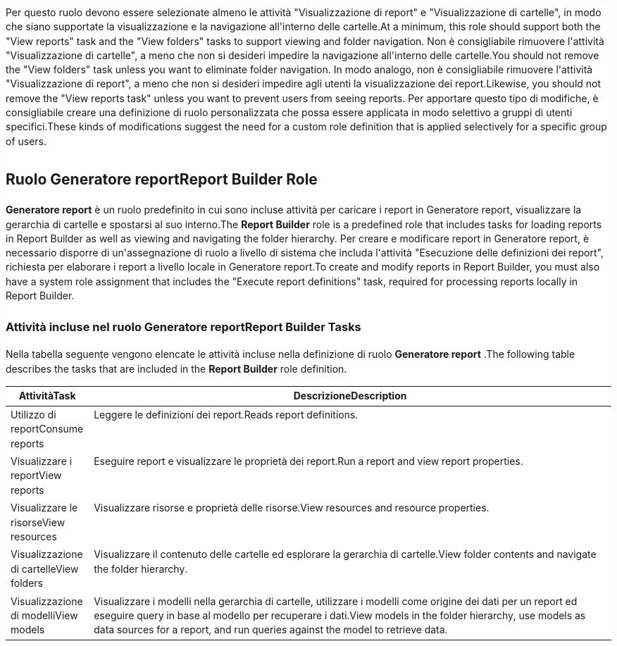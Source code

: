  <span data-ttu-id="5f5be-263">Per questo ruolo devono essere selezionate almeno le attività "Visualizzazione di report" e "Visualizzazione di cartelle", in modo che siano supportate la visualizzazione e la navigazione all'interno delle cartelle.</span><span class="sxs-lookup"><span data-stu-id="5f5be-263">At a minimum, this role should support both the "View reports" task and the "View folders" tasks to support viewing and folder navigation.</span></span> <span data-ttu-id="5f5be-264">Non è consigliabile rimuovere l'attività "Visualizzazione di cartelle", a meno che non si desideri impedire la navigazione all'interno delle cartelle.</span><span class="sxs-lookup"><span data-stu-id="5f5be-264">You should not remove the "View folders" task unless you want to eliminate folder navigation.</span></span> <span data-ttu-id="5f5be-265">In modo analogo, non è consigliabile rimuovere l'attività "Visualizzazione di report", a meno che non si desideri impedire agli utenti la visualizzazione dei report.</span><span class="sxs-lookup"><span data-stu-id="5f5be-265">Likewise, you should not remove the "View reports task" unless you want to prevent users from seeing reports.</span></span> <span data-ttu-id="5f5be-266">Per apportare questo tipo di modifiche, è consigliabile creare una definizione di ruolo personalizzata che possa essere applicata in modo selettivo a gruppi di utenti specifici.</span><span class="sxs-lookup"><span data-stu-id="5f5be-266">These kinds of modifications suggest the need for a custom role definition that is applied selectively for a specific group of users.</span></span>  
  
##  <a name="report-builder-role"></a><a name="bkmk_reportbuilder"></a><span data-ttu-id="5f5be-267">Ruolo Generatore report</span><span class="sxs-lookup"><span data-stu-id="5f5be-267">Report Builder Role</span></span>  
 <span data-ttu-id="5f5be-268">**Generatore report** è un ruolo predefinito in cui sono incluse attività per caricare i report in Generatore report, visualizzare la gerarchia di cartelle e spostarsi al suo interno.</span><span class="sxs-lookup"><span data-stu-id="5f5be-268">The **Report Builder** role is a predefined role that includes tasks for loading reports in Report Builder as well as viewing and navigating the folder hierarchy.</span></span> <span data-ttu-id="5f5be-269">Per creare e modificare report in Generatore report, è necessario disporre di un'assegnazione di ruolo a livello di sistema che includa l'attività "Esecuzione delle definizioni dei report", richiesta per elaborare i report a livello locale in Generatore report.</span><span class="sxs-lookup"><span data-stu-id="5f5be-269">To create and modify reports in Report Builder, you must also have a system role assignment that includes the "Execute report definitions" task, required for processing reports locally in Report Builder.</span></span>  
  
### <a name="report-builder-tasks"></a><span data-ttu-id="5f5be-270">Attività incluse nel ruolo Generatore report</span><span class="sxs-lookup"><span data-stu-id="5f5be-270">Report Builder Tasks</span></span>  
 <span data-ttu-id="5f5be-271">Nella tabella seguente vengono elencate le attività incluse nella definizione di ruolo **Generatore report** .</span><span class="sxs-lookup"><span data-stu-id="5f5be-271">The following table describes the tasks that are included in the **Report Builder** role definition.</span></span>  
  
|<span data-ttu-id="5f5be-272">Attività</span><span class="sxs-lookup"><span data-stu-id="5f5be-272">Task</span></span>|<span data-ttu-id="5f5be-273">Descrizione</span><span class="sxs-lookup"><span data-stu-id="5f5be-273">Description</span></span>|  
|----------|-----------------|  
|<span data-ttu-id="5f5be-274">Utilizzo di report</span><span class="sxs-lookup"><span data-stu-id="5f5be-274">Consume reports</span></span>|<span data-ttu-id="5f5be-275">Leggere le definizioni dei report.</span><span class="sxs-lookup"><span data-stu-id="5f5be-275">Reads report definitions.</span></span>|  
|<span data-ttu-id="5f5be-276">Visualizzare i report</span><span class="sxs-lookup"><span data-stu-id="5f5be-276">View reports</span></span>|<span data-ttu-id="5f5be-277">Eseguire report e visualizzare le proprietà dei report.</span><span class="sxs-lookup"><span data-stu-id="5f5be-277">Run a report and view report properties.</span></span>|  
|<span data-ttu-id="5f5be-278">Visualizzare le risorse</span><span class="sxs-lookup"><span data-stu-id="5f5be-278">View resources</span></span>|<span data-ttu-id="5f5be-279">Visualizzare risorse e proprietà delle risorse.</span><span class="sxs-lookup"><span data-stu-id="5f5be-279">View resources and resource properties.</span></span>|  
|<span data-ttu-id="5f5be-280">Visualizzazione di cartelle</span><span class="sxs-lookup"><span data-stu-id="5f5be-280">View folders</span></span>|<span data-ttu-id="5f5be-281">Visualizzare il contenuto delle cartelle ed esplorare la gerarchia di cartelle.</span><span class="sxs-lookup"><span data-stu-id="5f5be-281">View folder contents and navigate the folder hierarchy.</span></span>|  
|<span data-ttu-id="5f5be-282">Visualizzazione di modelli</span><span class="sxs-lookup"><span data-stu-id="5f5be-282">View models</span></span>|<span data-ttu-id="5f5be-283">Visualizzare i modelli nella gerarchia di cartelle, utilizzare i modelli come origine dei dati per un report ed eseguire query in base al modello per recuperare i dati.</span><span class="sxs-lookup"><span data-stu-id="5f5be-283">View models in the folder hierarchy, use models as data sources for a report, and run queries against the model to retrieve data.</span></span>|  